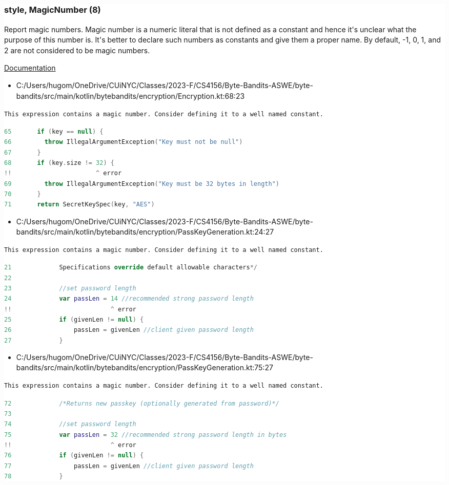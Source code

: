 ### style, MagicNumber (8)

Report magic numbers. Magic number is a numeric literal that is not defined as a constant and hence it's unclear what the purpose of this number is. It's better to declare such numbers as constants and give them a proper name. By default, -1, 0, 1, and 2 are not considered to be magic numbers.

[Documentation](https://detekt.dev/docs/rules/style#magicnumber)

* C:/Users/hugom/OneDrive/CUiNYC/Classes/2023-F/CS4156/Byte-Bandits-ASWE/byte-bandits/src/main/kotlin/bytebandits/encryption/Encryption.kt:68:23
```
This expression contains a magic number. Consider defining it to a well named constant.
```
```kotlin
65       if (key == null) {
66         throw IllegalArgumentException("Key must not be null")
67       }
68       if (key.size != 32) {
!!                       ^ error
69         throw IllegalArgumentException("Key must be 32 bytes in length")
70       }
71       return SecretKeySpec(key, "AES")

```

* C:/Users/hugom/OneDrive/CUiNYC/Classes/2023-F/CS4156/Byte-Bandits-ASWE/byte-bandits/src/main/kotlin/bytebandits/encryption/PassKeyGeneration.kt:24:27
```
This expression contains a magic number. Consider defining it to a well named constant.
```
```kotlin
21             Specifications override default allowable characters*/
22 
23             //set password length
24             var passLen = 14 //recommended strong password length
!!                           ^ error
25             if (givenLen != null) {
26                 passLen = givenLen //client given password length
27             }

```

* C:/Users/hugom/OneDrive/CUiNYC/Classes/2023-F/CS4156/Byte-Bandits-ASWE/byte-bandits/src/main/kotlin/bytebandits/encryption/PassKeyGeneration.kt:75:27
```
This expression contains a magic number. Consider defining it to a well named constant.
```
```kotlin
72             /*Returns new passkey (optionally generated from password)*/
73 
74             //set password length
75             var passLen = 32 //recommended strong password length in bytes
!!                           ^ error
76             if (givenLen != null) {
77                 passLen = givenLen //client given password length
78             }

```
